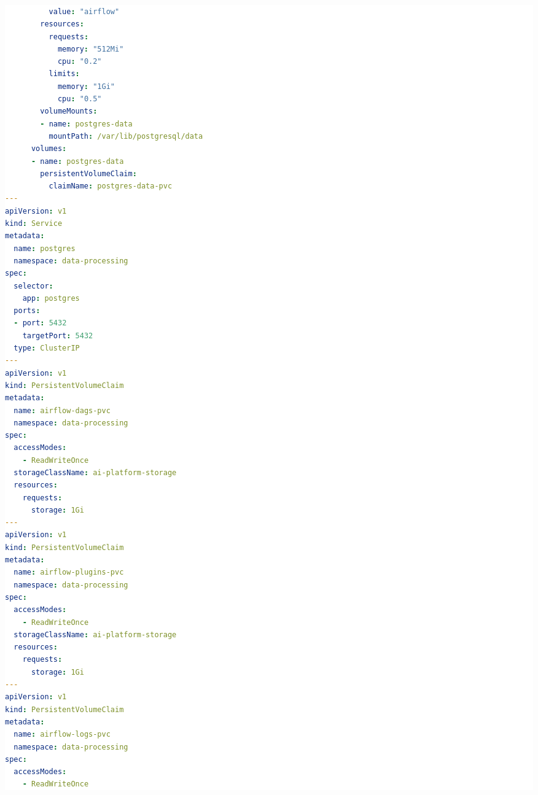 ```yaml
          value: "airflow"
        resources:
          requests:
            memory: "512Mi"
            cpu: "0.2"
          limits:
            memory: "1Gi"
            cpu: "0.5"
        volumeMounts:
        - name: postgres-data
          mountPath: /var/lib/postgresql/data
      volumes:
      - name: postgres-data
        persistentVolumeClaim:
          claimName: postgres-data-pvc
---
apiVersion: v1
kind: Service
metadata:
  name: postgres
  namespace: data-processing
spec:
  selector:
    app: postgres
  ports:
  - port: 5432
    targetPort: 5432
  type: ClusterIP
---
apiVersion: v1
kind: PersistentVolumeClaim
metadata:
  name: airflow-dags-pvc
  namespace: data-processing
spec:
  accessModes:
    - ReadWriteOnce
  storageClassName: ai-platform-storage
  resources:
    requests:
      storage: 1Gi
---
apiVersion: v1
kind: PersistentVolumeClaim
metadata:
  name: airflow-plugins-pvc
  namespace: data-processing
spec:
  accessModes:
    - ReadWriteOnce
  storageClassName: ai-platform-storage
  resources:
    requests:
      storage: 1Gi
---
apiVersion: v1
kind: PersistentVolumeClaim
metadata:
  name: airflow-logs-pvc
  namespace: data-processing
spec:
  accessModes:
    - ReadWriteOnce
```